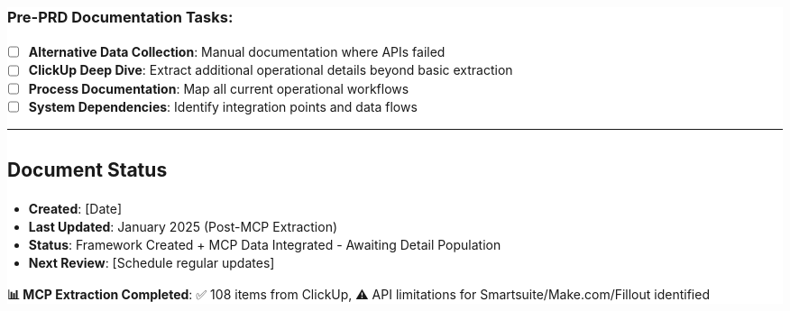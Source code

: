 ### Pre-PRD Documentation Tasks:
- [ ] **Alternative Data Collection**: Manual documentation where APIs failed
- [ ] **ClickUp Deep Dive**: Extract additional operational details beyond basic extraction
- [ ] **Process Documentation**: Map all current operational workflows
- [ ] **System Dependencies**: Identify integration points and data flows

---

## Document Status
- **Created**: [Date]
- **Last Updated**: January 2025 (Post-MCP Extraction)
- **Status**: Framework Created + MCP Data Integrated - Awaiting Detail Population
- **Next Review**: [Schedule regular updates]

**📊 MCP Extraction Completed**: ✅ 108 items from ClickUp, ⚠️ API limitations for Smartsuite/Make.com/Fillout identified
